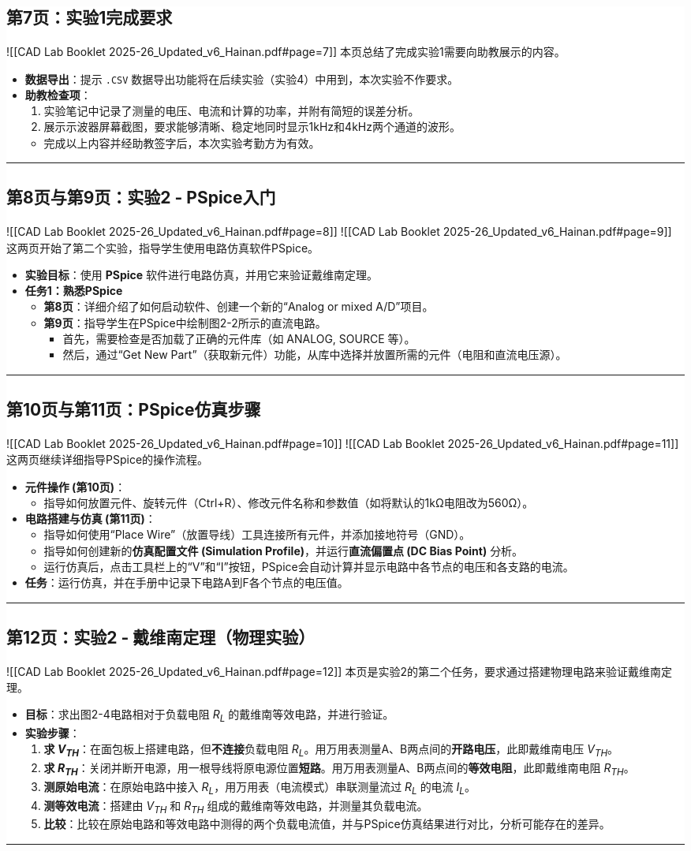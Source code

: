 
## 第7页：实验1完成要求
![[CAD Lab Booklet 2025-26_Updated_v6_Hainan.pdf#page=7]]
本页总结了完成实验1需要向助教展示的内容。

* **数据导出**：提示 `.CSV` 数据导出功能将在后续实验（实验4）中用到，本次实验不作要求。
* **助教检查项**：
    1.  实验笔记中记录了测量的电压、电流和计算的功率，并附有简短的误差分析。
    2.  展示示波器屏幕截图，要求能够清晰、稳定地同时显示1kHz和4kHz两个通道的波形。
    * 完成以上内容并经助教签字后，本次实验考勤方为有效。

---

## 第8页与第9页：实验2 - PSpice入门
![[CAD Lab Booklet 2025-26_Updated_v6_Hainan.pdf#page=8]]
![[CAD Lab Booklet 2025-26_Updated_v6_Hainan.pdf#page=9]]
这两页开始了第二个实验，指导学生使用电路仿真软件PSpice。

* **实验目标**：使用 **PSpice** 软件进行电路仿真，并用它来验证戴维南定理。
* **任务1：熟悉PSpice**
    * **第8页**：详细介绍了如何启动软件、创建一个新的“Analog or mixed A/D”项目。
    * **第9页**：指导学生在PSpice中绘制图2-2所示的直流电路。
        * 首先，需要检查是否加载了正确的元件库（如 ANALOG, SOURCE 等）。
        * 然后，通过“Get New Part”（获取新元件）功能，从库中选择并放置所需的元件（电阻和直流电压源）。

---

## 第10页与第11页：PSpice仿真步骤
![[CAD Lab Booklet 2025-26_Updated_v6_Hainan.pdf#page=10]]
![[CAD Lab Booklet 2025-26_Updated_v6_Hainan.pdf#page=11]]
这两页继续详细指导PSpice的操作流程。

* **元件操作 (第10页)**：
    * 指导如何放置元件、旋转元件（Ctrl+R）、修改元件名称和参数值（如将默认的1kΩ电阻改为560Ω）。
* **电路搭建与仿真 (第11页)**：
    * 指导如何使用“Place Wire”（放置导线）工具连接所有元件，并添加接地符号（GND）。
    * 指导如何创建新的**仿真配置文件 (Simulation Profile)**，并运行**直流偏置点 (DC Bias Point)** 分析。
    * 运行仿真后，点击工具栏上的“V”和“I”按钮，PSpice会自动计算并显示电路中各节点的电压和各支路的电流。
* **任务**：运行仿真，并在手册中记录下电路A到F各个节点的电压值。

---

## 第12页：实验2 - 戴维南定理（物理实验）
![[CAD Lab Booklet 2025-26_Updated_v6_Hainan.pdf#page=12]]
本页是实验2的第二个任务，要求通过搭建物理电路来验证戴维南定理。

* **目标**：求出图2-4电路相对于负载电阻 $R_L$ 的戴维南等效电路，并进行验证。
* **实验步骤**：
    1.  **求 $V_{TH}$**：在面包板上搭建电路，但**不连接**负载电阻 $R_L$。用万用表测量A、B两点间的**开路电压**，此即戴维南电压 $V_{TH}$。
    2.  **求 $R_{TH}$**：关闭并断开电源，用一根导线将原电源位置**短路**。用万用表测量A、B两点间的**等效电阻**，此即戴维南电阻 $R_{TH}$。
    3.  **测原始电流**：在原始电路中接入 $R_L$，用万用表（电流模式）串联测量流过 $R_L$ 的电流 $I_L$。
    4.  **测等效电流**：搭建由 $V_{TH}$ 和 $R_{TH}$ 组成的戴维南等效电路，并测量其负载电流。
    5.  **比较**：比较在原始电路和等效电路中测得的两个负载电流值，并与PSpice仿真结果进行对比，分析可能存在的差异。

---